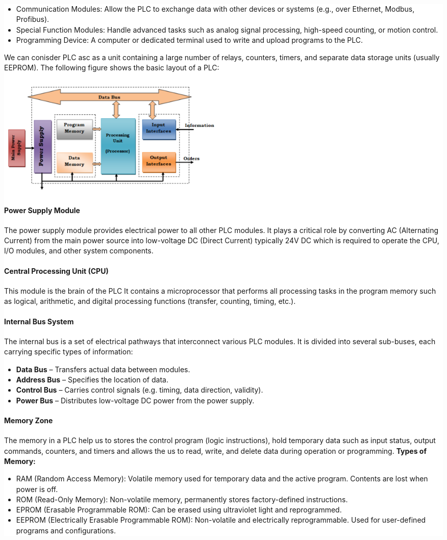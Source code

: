 - Communication Modules: Allow the PLC to exchange data with other devices or systems (e.g., over Ethernet, Modbus, Profibus).
- Special Function Modules: Handle advanced tasks such as analog signal processing, high-speed counting, or motion control.    
- Programming Device: A computer or dedicated terminal used to write and upload programs to the PLC.

We can conisder PLC asc as a unit containing a large number of relays, counters, timers, and separate data storage units (usually EEPROM). 
The following figure shows the basic layout of a PLC:  

<img src="./attachments/PLC1.png" height="220px">  

#### Power Supply Module
The power supply module provides electrical power to all other PLC modules. It plays a critical role by converting AC (Alternating Current) from the main power source into low-voltage DC (Direct Current) typically 24V DC which is required to operate the CPU, I/O modules, and other system components.
#### Central Processing Unit (CPU)
This module is the brain of the PLC It contains a microprocessor that performs all processing tasks in the program memory such as logical, arithmetic, and digital processing functions (transfer, counting, timing, etc.).
#### Internal Bus System
The internal bus is a set of electrical pathways that interconnect various PLC modules. It is divided into several sub-buses, each carrying specific types of information:
- **Data Bus** – Transfers actual data between modules.
- **Address Bus** – Specifies the location of data.
- **Control Bus** – Carries control signals (e.g. timing, data direction, validity).
- **Power Bus** – Distributes low-voltage DC power from the power supply.
#### Memory Zone
The memory in a PLC help us to stores the control program (logic instructions), hold temporary data such as input status, output commands, counters, and timers and allows the us to read, write, and delete data during operation or programming.
**Types of Memory:**
- RAM (Random Access Memory): Volatile memory used for temporary data and the active program. Contents are lost when power is off.
- ROM (Read-Only Memory): Non-volatile memory, permanently stores factory-defined instructions.
- EPROM (Erasable Programmable ROM): Can be erased using ultraviolet light and reprogrammed.
- EEPROM (Electrically Erasable Programmable ROM): Non-volatile and electrically reprogrammable. Used for user-defined programs and configurations.